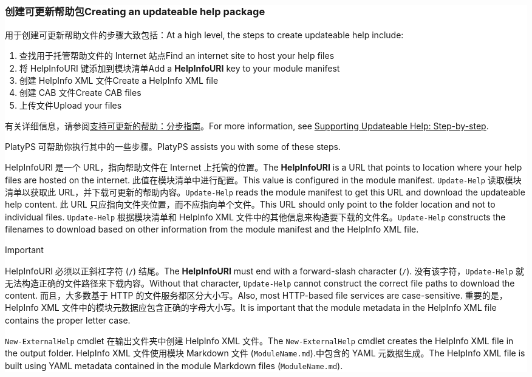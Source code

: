 ### <a name="creating-an-updateable-help-package"></a><span data-ttu-id="d05c4-206">创建可更新帮助包</span><span class="sxs-lookup"><span data-stu-id="d05c4-206">Creating an updateable help package</span></span>

<span data-ttu-id="d05c4-207">用于创建可更新帮助文件的步骤大致包括：</span><span class="sxs-lookup"><span data-stu-id="d05c4-207">At a high level, the steps to create updateable help include:</span></span>

1. <span data-ttu-id="d05c4-208">查找用于托管帮助文件的 Internet 站点</span><span class="sxs-lookup"><span data-stu-id="d05c4-208">Find an internet site to host your help files</span></span>
1. <span data-ttu-id="d05c4-209">将 HelpInfoURI 键添加到模块清单</span><span class="sxs-lookup"><span data-stu-id="d05c4-209">Add a **HelpInfoURI** key to your module manifest</span></span>
1. <span data-ttu-id="d05c4-210">创建 HelpInfo XML 文件</span><span class="sxs-lookup"><span data-stu-id="d05c4-210">Create a HelpInfo XML file</span></span>
1. <span data-ttu-id="d05c4-211">创建 CAB 文件</span><span class="sxs-lookup"><span data-stu-id="d05c4-211">Create CAB files</span></span>
1. <span data-ttu-id="d05c4-212">上传文件</span><span class="sxs-lookup"><span data-stu-id="d05c4-212">Upload your files</span></span>

<span data-ttu-id="d05c4-213">有关详细信息，请参阅[支持可更新的帮助：分步指南][step-by-step]。</span><span class="sxs-lookup"><span data-stu-id="d05c4-213">For more information, see [Supporting Updateable Help: Step-by-step][step-by-step].</span></span>

<span data-ttu-id="d05c4-214">PlatyPS 可帮助你执行其中的一些步骤。</span><span class="sxs-lookup"><span data-stu-id="d05c4-214">PlatyPS assists you with  some of these steps.</span></span>

<span data-ttu-id="d05c4-215">HelpInfoURI 是一个 URL，指向帮助文件在 Internet 上托管的位置。</span><span class="sxs-lookup"><span data-stu-id="d05c4-215">The **HelpInfoURI** is a URL that points to location where your help files are hosted on the internet.</span></span> <span data-ttu-id="d05c4-216">此值在模块清单中进行配置。</span><span class="sxs-lookup"><span data-stu-id="d05c4-216">This value is configured in the module manifest.</span></span> <span data-ttu-id="d05c4-217">`Update-Help` 读取模块清单以获取此 URL，并下载可更新的帮助内容。</span><span class="sxs-lookup"><span data-stu-id="d05c4-217">`Update-Help` reads the module manifest to get this URL and download the updateable help content.</span></span> <span data-ttu-id="d05c4-218">此 URL 只应指向文件夹位置，而不应指向单个文件。</span><span class="sxs-lookup"><span data-stu-id="d05c4-218">This URL should only point to the folder location and not to individual files.</span></span> <span data-ttu-id="d05c4-219">`Update-Help` 根据模块清单和 HelpInfo XML 文件中的其他信息来构造要下载的文件名。</span><span class="sxs-lookup"><span data-stu-id="d05c4-219">`Update-Help` constructs the filenames to download based on other information from the module manifest and the HelpInfo XML file.</span></span>

> [!IMPORTANT]
> <span data-ttu-id="d05c4-220">HelpInfoURI 必须以正斜杠字符 (`/`) 结尾。</span><span class="sxs-lookup"><span data-stu-id="d05c4-220">The **HelpInfoURI** must end with a forward-slash character (`/`).</span></span> <span data-ttu-id="d05c4-221">没有该字符，`Update-Help` 就无法构造正确的文件路径来下载内容。</span><span class="sxs-lookup"><span data-stu-id="d05c4-221">Without that character, `Update-Help` cannot construct the correct file paths to download the content.</span></span> <span data-ttu-id="d05c4-222">而且，大多数基于 HTTP 的文件服务都区分大小写。</span><span class="sxs-lookup"><span data-stu-id="d05c4-222">Also, most HTTP-based file services are case-sensitive.</span></span> <span data-ttu-id="d05c4-223">重要的是，HelpInfo XML 文件中的模块元数据应包含正确的字母大小写。</span><span class="sxs-lookup"><span data-stu-id="d05c4-223">It is important that the module metadata in the HelpInfo XML file contains the proper letter case.</span></span>

<span data-ttu-id="d05c4-224">`New-ExternalHelp` cmdlet 在输出文件夹中创建 HelpInfo XML 文件。</span><span class="sxs-lookup"><span data-stu-id="d05c4-224">The `New-ExternalHelp` cmdlet creates the HelpInfo XML file in the output folder.</span></span> <span data-ttu-id="d05c4-225">HelpInfo XML 文件使用模块 Markdown 文件 (`ModuleName.md`).中包含的 YAML 元数据生成。</span><span class="sxs-lookup"><span data-stu-id="d05c4-225">The HelpInfo XML file is built using YAML metadata contained in the module Markdown files (`ModuleName.md`).</span></span>


[platyps-repo]: https://github.com/PowerShell/platyps
[PlatyPS]: https://www.powershellgallery.com/packages/platyPS/
[Markdown]: https://commonmark.org
[markdig]: https://github.com/lunet-io/markdig
[架构]: https://github.com/PowerShell/platyPS/blob/master/platyPS.schema.md
[schema]: https://github.com/PowerShell/platyPS/blob/master/platyPS.schema.md
[Get-Item]: https://github.com/MicrosoftDocs/PowerShell-Docs/blob/staging/reference/7.0/Microsoft.PowerShell.Management/Get-Item.md
[New-MarkdownHelp]: https://github.com/PowerShell/platyPS/blob/master/docs/New-MarkdownHelp.md
[Update-MarkdownHelpModule]: https://github.com/PowerShell/platyPS/blob/master/docs/Update-MarkdownHelpModule.md
[New-MarkdownAboutHelp]: https://github.com/PowerShell/platyPS/blob/master/docs/New-MarkdownAboutHelp.md
[New-ExternalHelp]: https://github.com/PowerShell/platyPS/blob/master/docs/New-ExternalHelp.md
[Get-HelpPreview]: https://github.com/PowerShell/platyPS/blob/master/docs/Get-HelpPreview.md
[New-ExternalHelpCab]: https://github.com/PowerShell/platyPS/blob/master/docs/New-ExternalHelpCab.md
[PowerShell 风格指南]: /powershell/scripting/community/contributing/powershell-style-guide
[PowerShell style guide]: /powershell/scripting/community/contributing/powershell-style-guide
[编辑参考文章]: /powershell/scripting/community/contributing/editing-cmdlet-ref
[Editing reference articles]: /powershell/scripting/community/contributing/editing-cmdlet-ref
[编写针对模块的帮助]: /powershell/scripting/developer/help/writing-help-for-windows-powershell-modules
[Writing Help for Modules]: /powershell/scripting/developer/help/writing-help-for-windows-powershell-modules
[step-by-step]: /powershell/scripting/developer/help/updatable-help-authoring-step-by-step
[Pandoc]: https://pandoc.org
[ConvertFrom-Markdown]: /powershell/module/microsoft.powershell.utility/convertfrom-markdown
[Show-Markdown]: /powershell/module/microsoft.powershell.utility/show-markdown